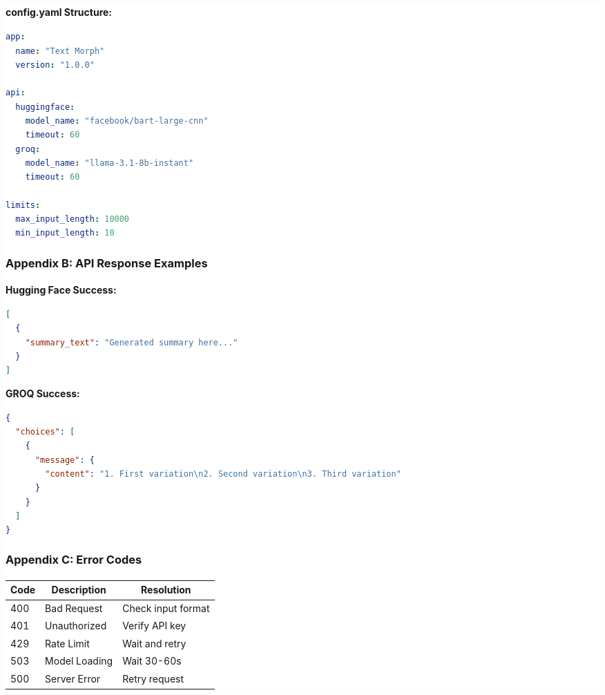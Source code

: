 **config.yaml Structure:**
```yaml
app:
  name: "Text Morph"
  version: "1.0.0"

api:
  huggingface:
    model_name: "facebook/bart-large-cnn"
    timeout: 60
  groq:
    model_name: "llama-3.1-8b-instant"
    timeout: 60

limits:
  max_input_length: 10000
  min_input_length: 10
```

### Appendix B: API Response Examples

**Hugging Face Success:**
```json
[
  {
    "summary_text": "Generated summary here..."
  }
]
```

**GROQ Success:**
```json
{
  "choices": [
    {
      "message": {
        "content": "1. First variation\n2. Second variation\n3. Third variation"
      }
    }
  ]
}
```

### Appendix C: Error Codes

| Code | Description | Resolution |
|------|-------------|------------|
| 400 | Bad Request | Check input format |
| 401 | Unauthorized | Verify API key |
| 429 | Rate Limit | Wait and retry |
| 503 | Model Loading | Wait 30-60s |
| 500 | Server Error | Retry request |
